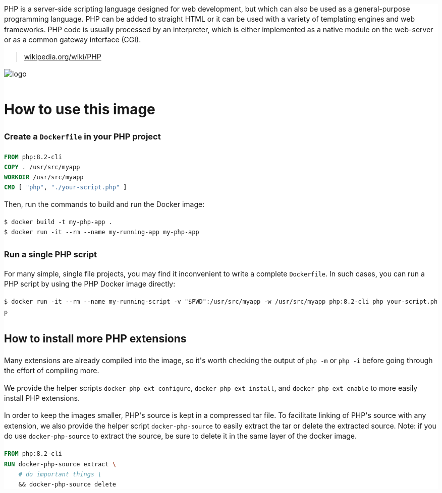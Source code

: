 PHP is a server-side scripting language designed for web development, but which can also be used as a general-purpose programming language. PHP can be added to straight HTML or it can be used with a variety of templating engines and web frameworks. PHP code is usually processed by an interpreter, which is either implemented as a native module on the web-server or as a common gateway interface (CGI).

> [wikipedia.org/wiki/PHP](https://en.wikipedia.org/wiki/PHP)

![logo](https://raw.githubusercontent.com/docker-library/docs/01c12653951b2fe592c1f93a13b4e289ada0e3a1/php/logo.png)

# How to use this image

### Create a `Dockerfile` in your PHP project

```dockerfile
FROM php:8.2-cli
COPY . /usr/src/myapp
WORKDIR /usr/src/myapp
CMD [ "php", "./your-script.php" ]
```

Then, run the commands to build and run the Docker image:

```console
$ docker build -t my-php-app .
$ docker run -it --rm --name my-running-app my-php-app
```

### Run a single PHP script

For many simple, single file projects, you may find it inconvenient to write a complete `Dockerfile`. In such cases, you can run a PHP script by using the PHP Docker image directly:

```console
$ docker run -it --rm --name my-running-script -v "$PWD":/usr/src/myapp -w /usr/src/myapp php:8.2-cli php your-script.php
```

## How to install more PHP extensions

Many extensions are already compiled into the image, so it's worth checking the output of `php -m` or `php -i` before going through the effort of compiling more.

We provide the helper scripts `docker-php-ext-configure`, `docker-php-ext-install`, and `docker-php-ext-enable` to more easily install PHP extensions.

In order to keep the images smaller, PHP's source is kept in a compressed tar file. To facilitate linking of PHP's source with any extension, we also provide the helper script `docker-php-source` to easily extract the tar or delete the extracted source. Note: if you do use `docker-php-source` to extract the source, be sure to delete it in the same layer of the docker image.

```Dockerfile
FROM php:8.2-cli
RUN docker-php-source extract \
	# do important things \
	&& docker-php-source delete
```
